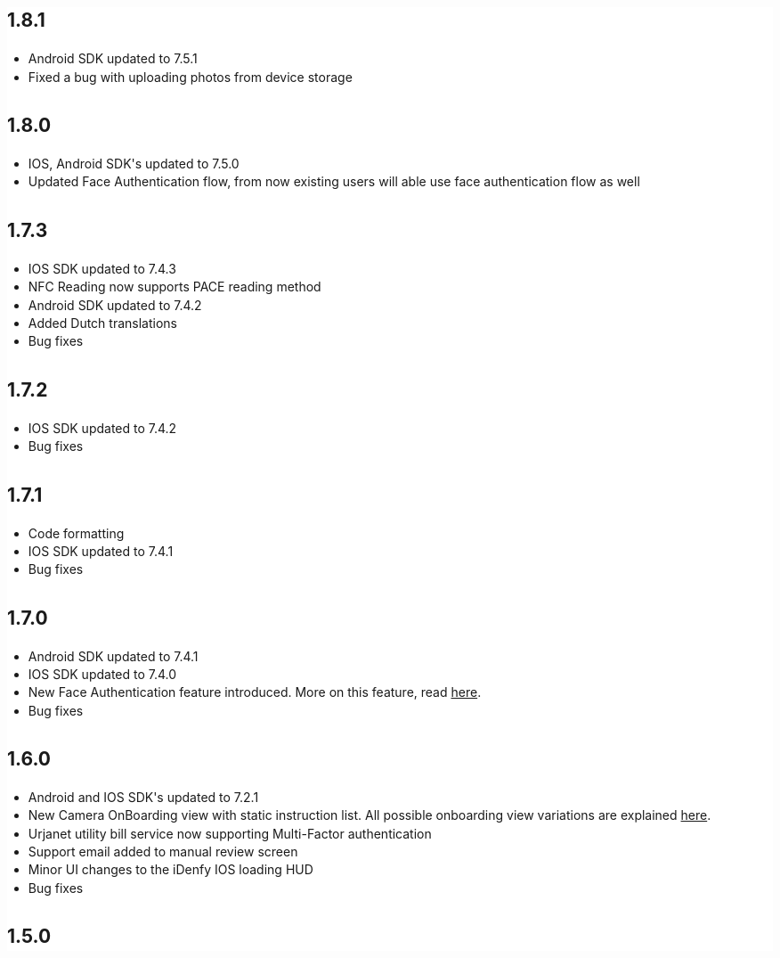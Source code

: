 ## 1.8.1

* Android SDK updated to 7.5.1
* Fixed a bug with uploading photos from device storage

## 1.8.0

* IOS, Android SDK's updated to 7.5.0
* Updated Face Authentication flow, from now existing users will able use face authentication flow as well

## 1.7.3

* IOS SDK updated to 7.4.3
* NFC Reading now supports PACE reading method
* Android SDK updated to 7.4.2
* Added Dutch translations
* Bug fixes

## 1.7.2

* IOS SDK updated to 7.4.2
* Bug fixes

## 1.7.1

* Code formatting
* IOS SDK updated to 7.4.1
* Bug fixes

## 1.7.0

* Android SDK updated to 7.4.1
* IOS SDK updated to 7.4.0
* New Face Authentication feature introduced. More on this feature, read [here](https://documentation.idenfy.com/other-fraud/FaceAuthentication).
* Bug fixes

## 1.6.0

* Android and IOS SDK's updated to 7.2.1
* New Camera OnBoarding view with static instruction list. All possible onboarding view variations are explained [here](https://documentation.idenfy.com/UI/AndroidUICustomization#camera-onboarding-view).
* Urjanet utility bill service now supporting Multi-Factor authentication
* Support email added to manual review screen
* Minor UI changes to the iDenfy IOS loading HUD
* Bug fixes

## 1.5.0
